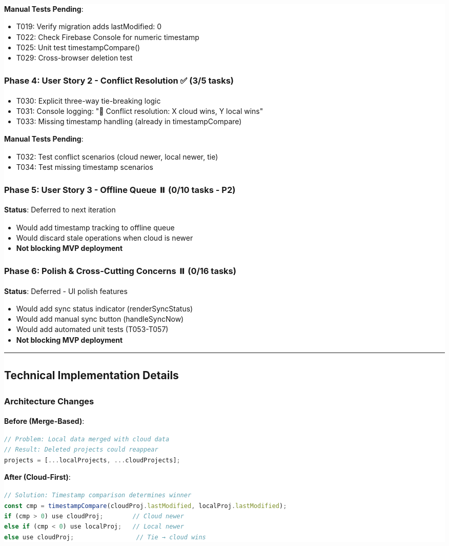 **Manual Tests Pending**:
- T019: Verify migration adds lastModified: 0
- T022: Check Firebase Console for numeric timestamp
- T025: Unit test timestampCompare()
- T029: Cross-browser deletion test

### Phase 4: User Story 2 - Conflict Resolution ✅ (3/5 tasks)
- T030: Explicit three-way tie-breaking logic
- T031: Console logging: "🔄 Conflict resolution: X cloud wins, Y local wins"
- T033: Missing timestamp handling (already in timestampCompare)

**Manual Tests Pending**:
- T032: Test conflict scenarios (cloud newer, local newer, tie)
- T034: Test missing timestamp scenarios

### Phase 5: User Story 3 - Offline Queue ⏸️ (0/10 tasks - P2)
**Status**: Deferred to next iteration
- Would add timestamp tracking to offline queue
- Would discard stale operations when cloud is newer
- **Not blocking MVP deployment**

### Phase 6: Polish & Cross-Cutting Concerns ⏸️ (0/16 tasks)
**Status**: Deferred - UI polish features
- Would add sync status indicator (renderSyncStatus)
- Would add manual sync button (handleSyncNow)
- Would add automated unit tests (T053-T057)
- **Not blocking MVP deployment**

---

## Technical Implementation Details

### Architecture Changes

**Before (Merge-Based)**:
```javascript
// Problem: Local data merged with cloud data
// Result: Deleted projects could reappear
projects = [...localProjects, ...cloudProjects];
```

**After (Cloud-First)**:
```javascript
// Solution: Timestamp comparison determines winner
const cmp = timestampCompare(cloudProj.lastModified, localProj.lastModified);
if (cmp > 0) use cloudProj;        // Cloud newer
else if (cmp < 0) use localProj;   // Local newer
else use cloudProj;                 // Tie → cloud wins
```
